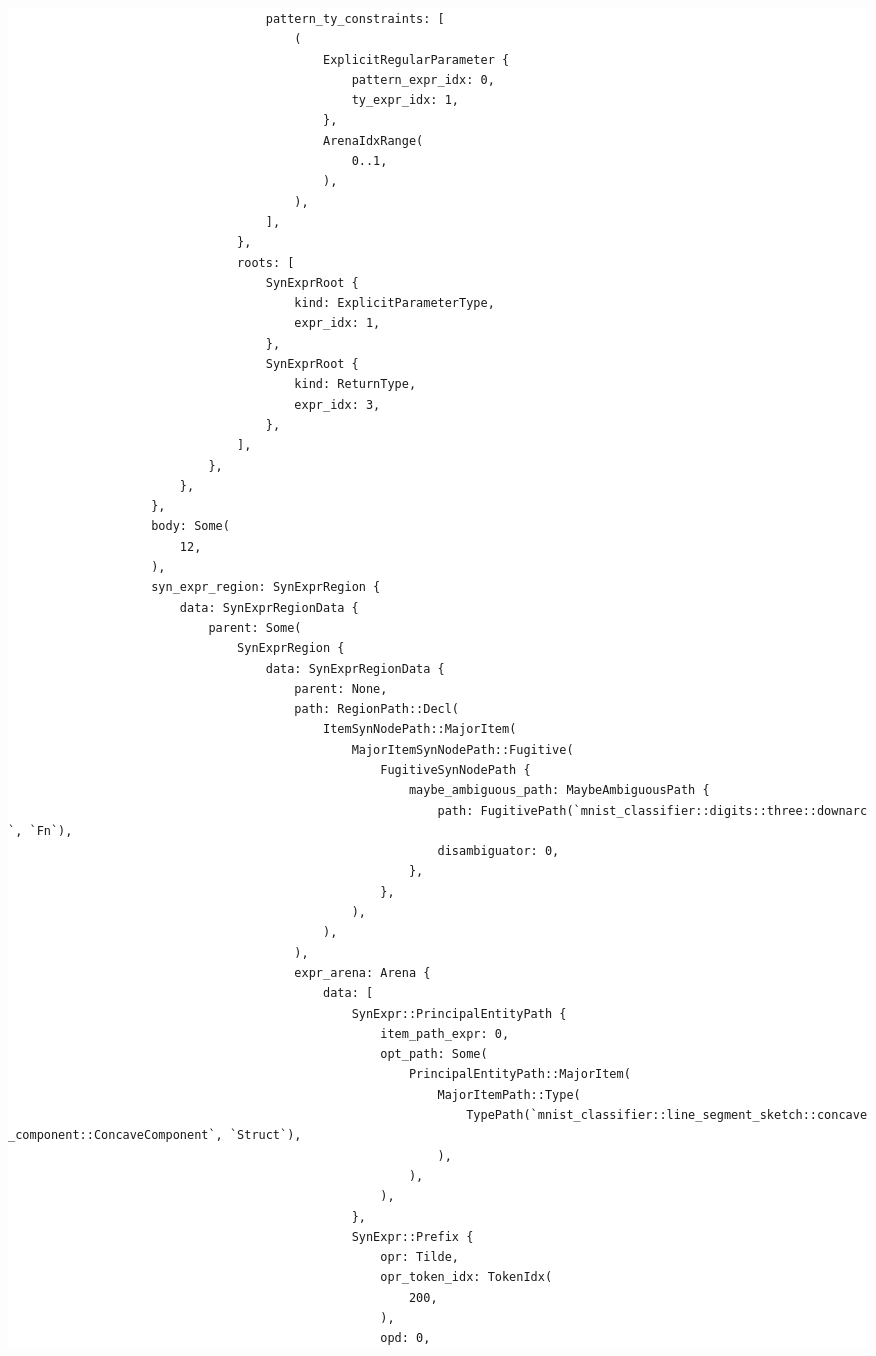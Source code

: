                                         pattern_ty_constraints: [
                                            (
                                                ExplicitRegularParameter {
                                                    pattern_expr_idx: 0,
                                                    ty_expr_idx: 1,
                                                },
                                                ArenaIdxRange(
                                                    0..1,
                                                ),
                                            ),
                                        ],
                                    },
                                    roots: [
                                        SynExprRoot {
                                            kind: ExplicitParameterType,
                                            expr_idx: 1,
                                        },
                                        SynExprRoot {
                                            kind: ReturnType,
                                            expr_idx: 3,
                                        },
                                    ],
                                },
                            },
                        },
                        body: Some(
                            12,
                        ),
                        syn_expr_region: SynExprRegion {
                            data: SynExprRegionData {
                                parent: Some(
                                    SynExprRegion {
                                        data: SynExprRegionData {
                                            parent: None,
                                            path: RegionPath::Decl(
                                                ItemSynNodePath::MajorItem(
                                                    MajorItemSynNodePath::Fugitive(
                                                        FugitiveSynNodePath {
                                                            maybe_ambiguous_path: MaybeAmbiguousPath {
                                                                path: FugitivePath(`mnist_classifier::digits::three::downarc`, `Fn`),
                                                                disambiguator: 0,
                                                            },
                                                        },
                                                    ),
                                                ),
                                            ),
                                            expr_arena: Arena {
                                                data: [
                                                    SynExpr::PrincipalEntityPath {
                                                        item_path_expr: 0,
                                                        opt_path: Some(
                                                            PrincipalEntityPath::MajorItem(
                                                                MajorItemPath::Type(
                                                                    TypePath(`mnist_classifier::line_segment_sketch::concave_component::ConcaveComponent`, `Struct`),
                                                                ),
                                                            ),
                                                        ),
                                                    },
                                                    SynExpr::Prefix {
                                                        opr: Tilde,
                                                        opr_token_idx: TokenIdx(
                                                            200,
                                                        ),
                                                        opd: 0,